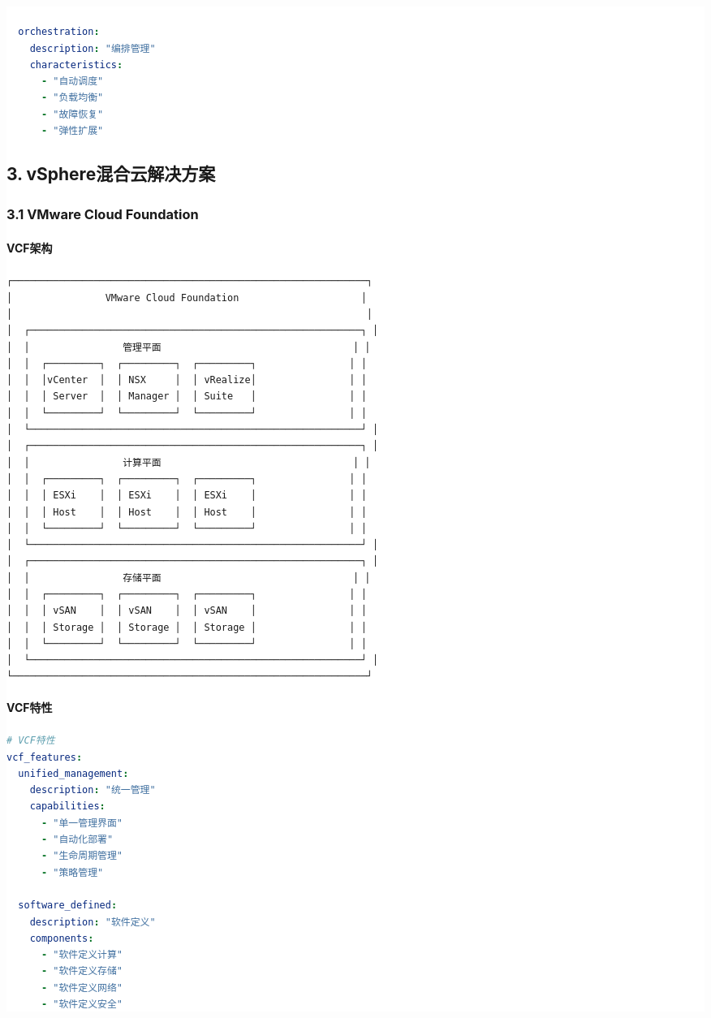 ```yaml
  
  orchestration:
    description: "编排管理"
    characteristics:
      - "自动调度"
      - "负载均衡"
      - "故障恢复"
      - "弹性扩展"
```

## 3. vSphere混合云解决方案

### 3.1 VMware Cloud Foundation

#### VCF架构

```text
┌─────────────────────────────────────────────────────────────┐
│                VMware Cloud Foundation                     │
│                                                             │
│  ┌─────────────────────────────────────────────────────────┐ │
│  │                管理平面                                 │ │
│  │  ┌─────────┐  ┌─────────┐  ┌─────────┐                │ │
│  │  │vCenter  │  │ NSX     │  │ vRealize│                │ │
│  │  │ Server  │  │ Manager │  │ Suite   │                │ │
│  │  └─────────┘  └─────────┘  └─────────┘                │ │
│  └─────────────────────────────────────────────────────────┘ │
│  ┌─────────────────────────────────────────────────────────┐ │
│  │                计算平面                                 │ │
│  │  ┌─────────┐  ┌─────────┐  ┌─────────┐                │ │
│  │  │ ESXi    │  │ ESXi    │  │ ESXi    │                │ │
│  │  │ Host    │  │ Host    │  │ Host    │                │ │
│  │  └─────────┘  └─────────┘  └─────────┘                │ │
│  └─────────────────────────────────────────────────────────┘ │
│  ┌─────────────────────────────────────────────────────────┐ │
│  │                存储平面                                 │ │
│  │  ┌─────────┐  ┌─────────┐  ┌─────────┐                │ │
│  │  │ vSAN    │  │ vSAN    │  │ vSAN    │                │ │
│  │  │ Storage │  │ Storage │  │ Storage │                │ │
│  │  └─────────┘  └─────────┘  └─────────┘                │ │
│  └─────────────────────────────────────────────────────────┘ │
└─────────────────────────────────────────────────────────────┘
```

#### VCF特性

```yaml
# VCF特性
vcf_features:
  unified_management:
    description: "统一管理"
    capabilities:
      - "单一管理界面"
      - "自动化部署"
      - "生命周期管理"
      - "策略管理"
  
  software_defined:
    description: "软件定义"
    components:
      - "软件定义计算"
      - "软件定义存储"
      - "软件定义网络"
      - "软件定义安全"
```